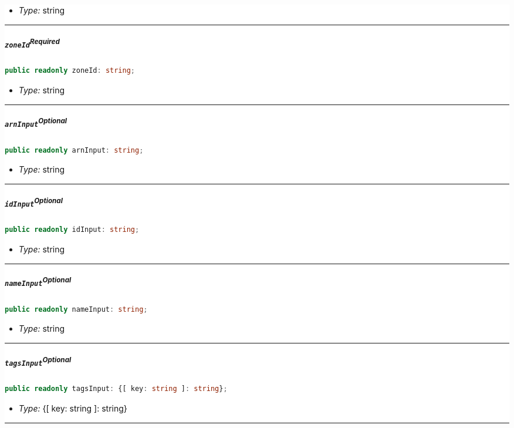 - *Type:* string

---

##### `zoneId`<sup>Required</sup> <a name="zoneId" id="@cdktf/aws-cdk.dataAwsAlb.DataAwsAlb.property.zoneId"></a>

```typescript
public readonly zoneId: string;
```

- *Type:* string

---

##### `arnInput`<sup>Optional</sup> <a name="arnInput" id="@cdktf/aws-cdk.dataAwsAlb.DataAwsAlb.property.arnInput"></a>

```typescript
public readonly arnInput: string;
```

- *Type:* string

---

##### `idInput`<sup>Optional</sup> <a name="idInput" id="@cdktf/aws-cdk.dataAwsAlb.DataAwsAlb.property.idInput"></a>

```typescript
public readonly idInput: string;
```

- *Type:* string

---

##### `nameInput`<sup>Optional</sup> <a name="nameInput" id="@cdktf/aws-cdk.dataAwsAlb.DataAwsAlb.property.nameInput"></a>

```typescript
public readonly nameInput: string;
```

- *Type:* string

---

##### `tagsInput`<sup>Optional</sup> <a name="tagsInput" id="@cdktf/aws-cdk.dataAwsAlb.DataAwsAlb.property.tagsInput"></a>

```typescript
public readonly tagsInput: {[ key: string ]: string};
```

- *Type:* {[ key: string ]: string}

---
